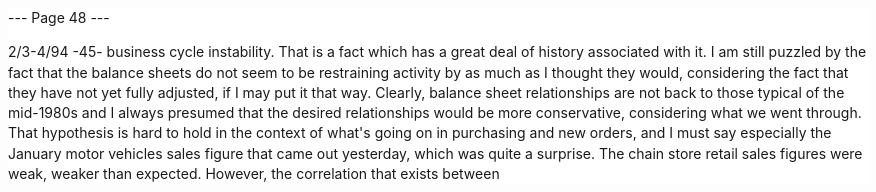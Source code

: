 --- Page 48 ---

2/3-4/94 -45-
business cycle instability. That is a fact which has a great deal of
history associated with it.
I am still puzzled by the fact that the balance sheets do not
seem to be restraining activity by as much as I thought they would,
considering the fact that they have not yet fully adjusted, if I may
put it that way. Clearly, balance sheet relationships are not back to
those typical of the mid-1980s and I always presumed that the desired
relationships would be more conservative, considering what we went
through. That hypothesis is hard to hold in the context of what's
going on in purchasing and new orders, and I must say especially the
January motor vehicles sales figure that came out yesterday, which was
quite a surprise. The chain store retail sales figures were weak,
weaker than expected. However, the correlation that exists between
